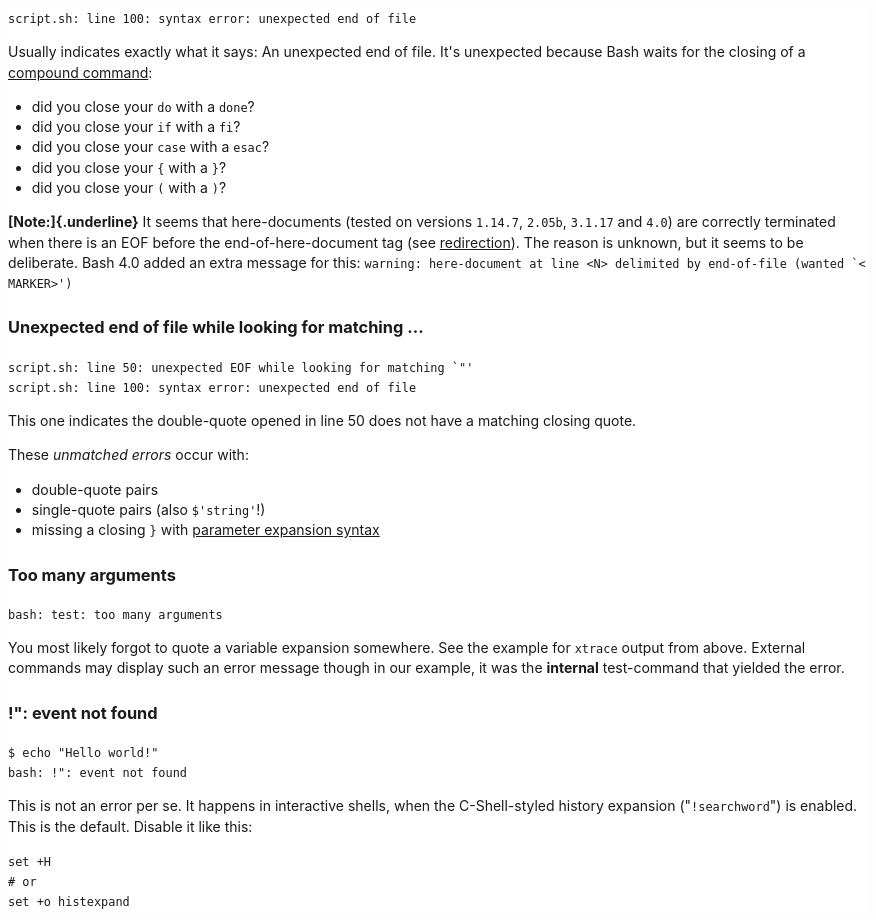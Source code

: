    script.sh: line 100: syntax error: unexpected end of file

Usually indicates exactly what it says: An unexpected end of file. It\'s
unexpected because Bash waits for the closing of a [compound
command](../syntax/ccmd/intro.md):

-   did you close your `do` with a `done`?
-   did you close your `if` with a `fi`?
-   did you close your `case` with a `esac`?
-   did you close your `{` with a `}`?
-   did you close your `(` with a `)`?

**[Note:]{.underline}** It seems that here-documents (tested on versions
`1.14.7`, `2.05b`, `3.1.17` and `4.0`) are correctly terminated when
there is an EOF before the end-of-here-document tag (see
[redirection](../syntax/redirection.md)). The reason is unknown, but it seems
to be deliberate. Bash 4.0 added an extra message for this:
`` warning: here-document at line <N> delimited by end-of-file (wanted `<MARKER>') ``

### Unexpected end of file while looking for matching \...

    script.sh: line 50: unexpected EOF while looking for matching `"'
    script.sh: line 100: syntax error: unexpected end of file

This one indicates the double-quote opened in line 50 does not have a
matching closing quote.

These *unmatched errors* occur with:

-   double-quote pairs
-   single-quote pairs (also `$'string'`!)
-   missing a closing `}` with [parameter expansion syntax](../syntax/pe.md)

### Too many arguments

    bash: test: too many arguments

You most likely forgot to quote a variable expansion somewhere. See the
example for `xtrace` output from above. External commands may display
such an error message though in our example, it was the **internal**
test-command that yielded the error.

### !\": event not found

    $ echo "Hello world!"
    bash: !": event not found

This is not an error per se. It happens in interactive shells, when the
C-Shell-styled history expansion (\"`!searchword`\") is enabled. This is
the default. Disable it like this:

    set +H
    # or
    set +o histexpand
